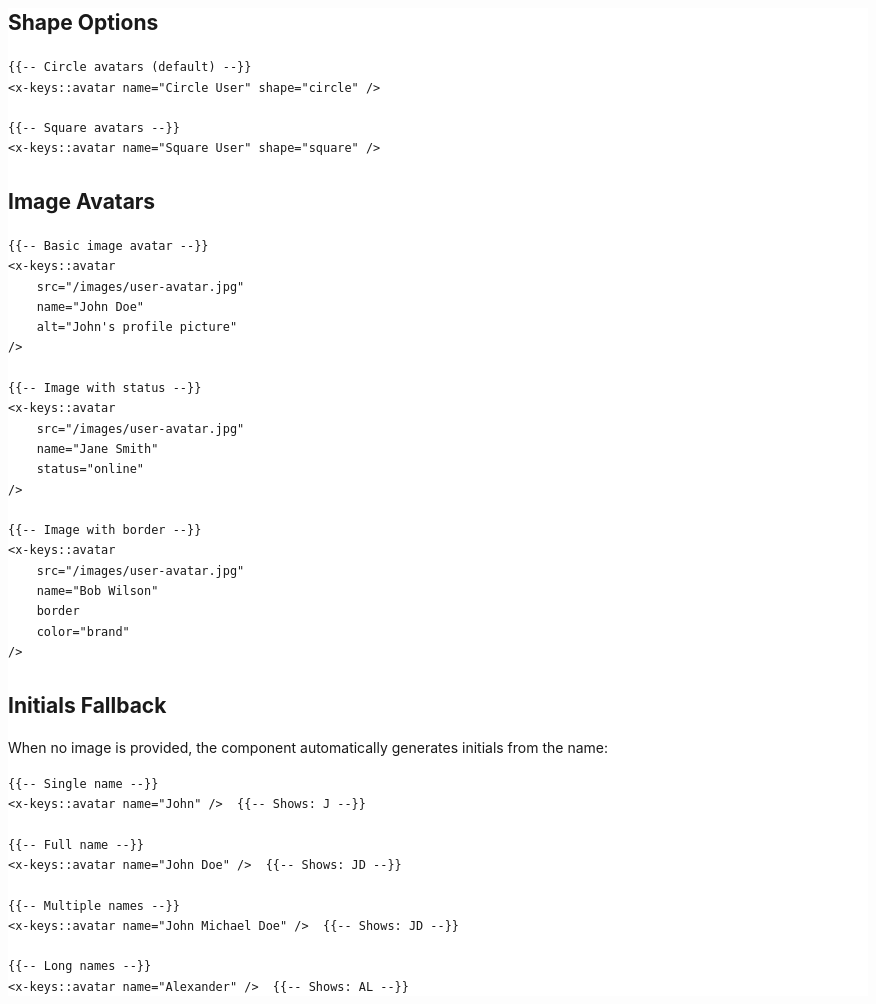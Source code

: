 ## Shape Options

```blade
{{-- Circle avatars (default) --}}
<x-keys::avatar name="Circle User" shape="circle" />

{{-- Square avatars --}}
<x-keys::avatar name="Square User" shape="square" />
```

## Image Avatars

```blade
{{-- Basic image avatar --}}
<x-keys::avatar
    src="/images/user-avatar.jpg"
    name="John Doe"
    alt="John's profile picture"
/>

{{-- Image with status --}}
<x-keys::avatar
    src="/images/user-avatar.jpg"
    name="Jane Smith"
    status="online"
/>

{{-- Image with border --}}
<x-keys::avatar
    src="/images/user-avatar.jpg"
    name="Bob Wilson"
    border
    color="brand"
/>
```

## Initials Fallback

When no image is provided, the component automatically generates initials from the name:

```blade
{{-- Single name --}}
<x-keys::avatar name="John" />  {{-- Shows: J --}}

{{-- Full name --}}
<x-keys::avatar name="John Doe" />  {{-- Shows: JD --}}

{{-- Multiple names --}}
<x-keys::avatar name="John Michael Doe" />  {{-- Shows: JD --}}

{{-- Long names --}}
<x-keys::avatar name="Alexander" />  {{-- Shows: AL --}}
```
